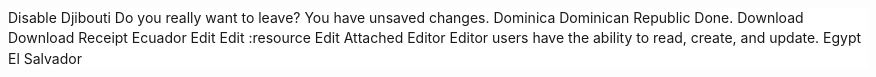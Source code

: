 </tr>
<tr><td align="left" >
Disable
</td>
</tr>
<tr><td align="left" >
Djibouti
</td>
</tr>
<tr><td align="left" >
Do you really want to leave? You have unsaved changes.
</td>
</tr>
<tr><td align="left" >
Dominica
</td>
</tr>
<tr><td align="left" >
Dominican Republic
</td>
</tr>
<tr><td align="left" >
Done.
</td>
</tr>
<tr><td align="left" >
Download
</td>
</tr>
<tr><td align="left" >
Download Receipt
</td>
</tr>
<tr><td align="left" >
Ecuador
</td>
</tr>
<tr><td align="left" >
Edit
</td>
</tr>
<tr><td align="left" >
Edit :resource
</td>
</tr>
<tr><td align="left" >
Edit Attached
</td>
</tr>
<tr><td align="left" >
Editor
</td>
</tr>
<tr><td align="left" >
Editor users have the ability to read, create, and update.
</td>
</tr>
<tr><td align="left" >
Egypt
</td>
</tr>
<tr><td align="left" >
El Salvador
</td>